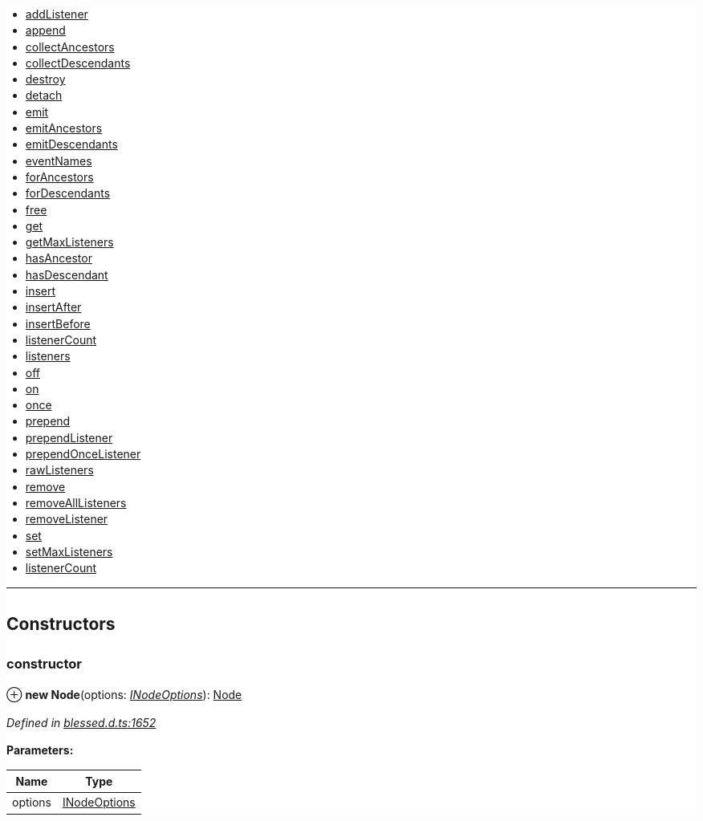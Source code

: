 * [addListener](api-classes-blessed-d-widgets.node.md#addlistener)
* [append](api-classes-blessed-d-widgets.node.md#append)
* [collectAncestors](api-classes-blessed-d-widgets.node.md#collectancestors)
* [collectDescendants](api-classes-blessed-d-widgets.node.md#collectdescendants)
* [destroy](api-classes-blessed-d-widgets.node.md#destroy)
* [detach](api-classes-blessed-d-widgets.node.md#detach)
* [emit](api-classes-blessed-d-widgets.node.md#emit)
* [emitAncestors](api-classes-blessed-d-widgets.node.md#emitancestors)
* [emitDescendants](api-classes-blessed-d-widgets.node.md#emitdescendants)
* [eventNames](api-classes-blessed-d-widgets.node.md#eventnames)
* [forAncestors](api-classes-blessed-d-widgets.node.md#forancestors)
* [forDescendants](api-classes-blessed-d-widgets.node.md#fordescendants)
* [free](api-classes-blessed-d-widgets.node.md#free)
* [get](api-classes-blessed-d-widgets.node.md#get)
* [getMaxListeners](api-classes-blessed-d-widgets.node.md#getmaxlisteners)
* [hasAncestor](api-classes-blessed-d-widgets.node.md#hasancestor)
* [hasDescendant](api-classes-blessed-d-widgets.node.md#hasdescendant)
* [insert](api-classes-blessed-d-widgets.node.md#insert)
* [insertAfter](api-classes-blessed-d-widgets.node.md#insertafter)
* [insertBefore](api-classes-blessed-d-widgets.node.md#insertbefore)
* [listenerCount](api-classes-blessed-d-widgets.node.md#listenercount)
* [listeners](api-classes-blessed-d-widgets.node.md#listeners)
* [off](api-classes-blessed-d-widgets.node.md#off)
* [on](api-classes-blessed-d-widgets.node.md#on)
* [once](api-classes-blessed-d-widgets.node.md#once)
* [prepend](api-classes-blessed-d-widgets.node.md#prepend)
* [prependListener](api-classes-blessed-d-widgets.node.md#prependlistener)
* [prependOnceListener](api-classes-blessed-d-widgets.node.md#prependoncelistener)
* [rawListeners](api-classes-blessed-d-widgets.node.md#rawlisteners)
* [remove](api-classes-blessed-d-widgets.node.md#remove)
* [removeAllListeners](api-classes-blessed-d-widgets.node.md#removealllisteners)
* [removeListener](api-classes-blessed-d-widgets.node.md#removelistener)
* [set](api-classes-blessed-d-widgets.node.md#set)
* [setMaxListeners](api-classes-blessed-d-widgets.node.md#setmaxlisteners)
* [listenerCount](api-classes-blessed-d-widgets.node.md#listenercount-1)

---

## Constructors

<a id="constructor"></a>

###  constructor

⊕ **new Node**(options: *[INodeOptions](api-interfaces-blessed-d-widgets.inodeoptions.md)*): [Node](api-classes-blessed-d-widgets.node.md)

*Defined in [blessed.d.ts:1652](https://github.com/cancerberoSgx/accursed/blob/f66c8ce/src/declarations/blessed.d.ts#L1652)*

**Parameters:**

| Name | Type |
| ------ | ------ |
| options | [INodeOptions](api-interfaces-blessed-d-widgets.inodeoptions.md) |
